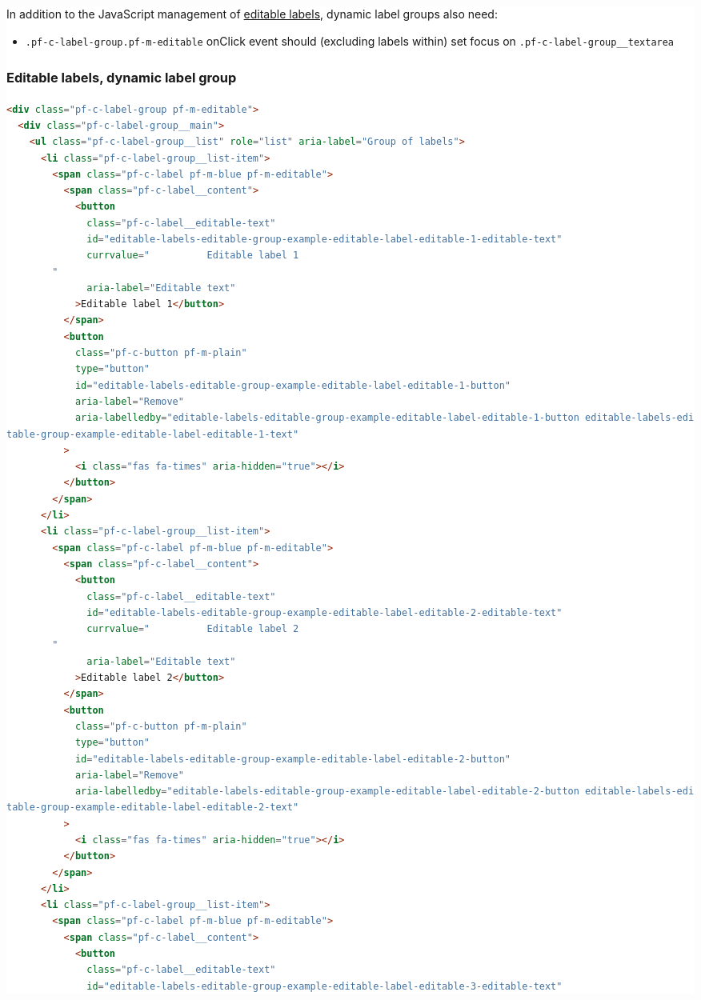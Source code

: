 In addition to the JavaScript management of [editable labels](/components/label#editable), dynamic label groups also need:

-   `.pf-c-label-group.pf-m-editable` onClick event should (excluding labels within) set focus on `.pf-c-label-group__textarea`

### Editable labels, dynamic label group

```html
<div class="pf-c-label-group pf-m-editable">
  <div class="pf-c-label-group__main">
    <ul class="pf-c-label-group__list" role="list" aria-label="Group of labels">
      <li class="pf-c-label-group__list-item">
        <span class="pf-c-label pf-m-blue pf-m-editable">
          <span class="pf-c-label__content">
            <button
              class="pf-c-label__editable-text"
              id="editable-labels-editable-group-example-editable-label-editable-1-editable-text"
              currvalue="          Editable label 1
        "
              aria-label="Editable text"
            >Editable label 1</button>
          </span>
          <button
            class="pf-c-button pf-m-plain"
            type="button"
            id="editable-labels-editable-group-example-editable-label-editable-1-button"
            aria-label="Remove"
            aria-labelledby="editable-labels-editable-group-example-editable-label-editable-1-button editable-labels-editable-group-example-editable-label-editable-1-text"
          >
            <i class="fas fa-times" aria-hidden="true"></i>
          </button>
        </span>
      </li>
      <li class="pf-c-label-group__list-item">
        <span class="pf-c-label pf-m-blue pf-m-editable">
          <span class="pf-c-label__content">
            <button
              class="pf-c-label__editable-text"
              id="editable-labels-editable-group-example-editable-label-editable-2-editable-text"
              currvalue="          Editable label 2
        "
              aria-label="Editable text"
            >Editable label 2</button>
          </span>
          <button
            class="pf-c-button pf-m-plain"
            type="button"
            id="editable-labels-editable-group-example-editable-label-editable-2-button"
            aria-label="Remove"
            aria-labelledby="editable-labels-editable-group-example-editable-label-editable-2-button editable-labels-editable-group-example-editable-label-editable-2-text"
          >
            <i class="fas fa-times" aria-hidden="true"></i>
          </button>
        </span>
      </li>
      <li class="pf-c-label-group__list-item">
        <span class="pf-c-label pf-m-blue pf-m-editable">
          <span class="pf-c-label__content">
            <button
              class="pf-c-label__editable-text"
              id="editable-labels-editable-group-example-editable-label-editable-3-editable-text"
```